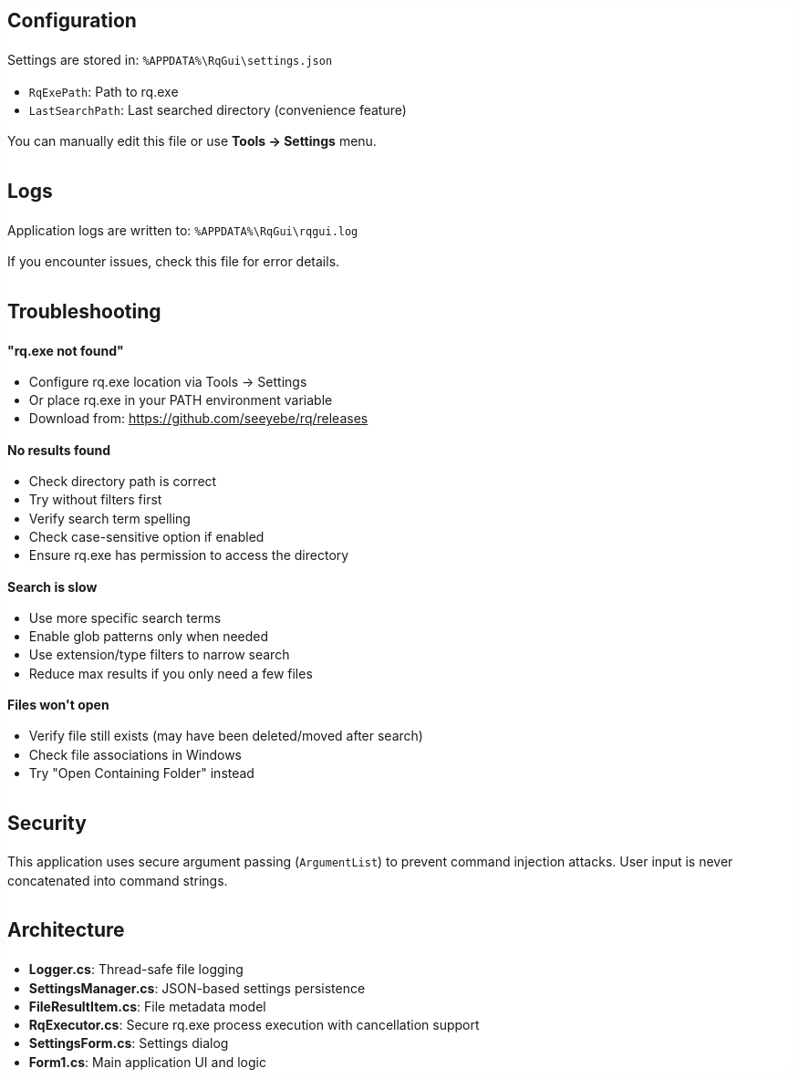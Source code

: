 ## Configuration

Settings are stored in: `%APPDATA%\RqGui\settings.json`

- `RqExePath`: Path to rq.exe
- `LastSearchPath`: Last searched directory (convenience feature)

You can manually edit this file or use **Tools → Settings** menu.

## Logs

Application logs are written to: `%APPDATA%\RqGui\rqgui.log`

If you encounter issues, check this file for error details.

## Troubleshooting

**"rq.exe not found"**
- Configure rq.exe location via Tools → Settings
- Or place rq.exe in your PATH environment variable
- Download from: https://github.com/seeyebe/rq/releases

**No results found**
- Check directory path is correct
- Try without filters first
- Verify search term spelling
- Check case-sensitive option if enabled
- Ensure rq.exe has permission to access the directory

**Search is slow**
- Use more specific search terms
- Enable glob patterns only when needed
- Use extension/type filters to narrow search
- Reduce max results if you only need a few files

**Files won't open**
- Verify file still exists (may have been deleted/moved after search)
- Check file associations in Windows
- Try "Open Containing Folder" instead

## Security

This application uses secure argument passing (`ArgumentList`) to prevent command injection attacks. User input is never concatenated into command strings.

## Architecture

- **Logger.cs**: Thread-safe file logging
- **SettingsManager.cs**: JSON-based settings persistence
- **FileResultItem.cs**: File metadata model
- **RqExecutor.cs**: Secure rq.exe process execution with cancellation support
- **SettingsForm.cs**: Settings dialog
- **Form1.cs**: Main application UI and logic
